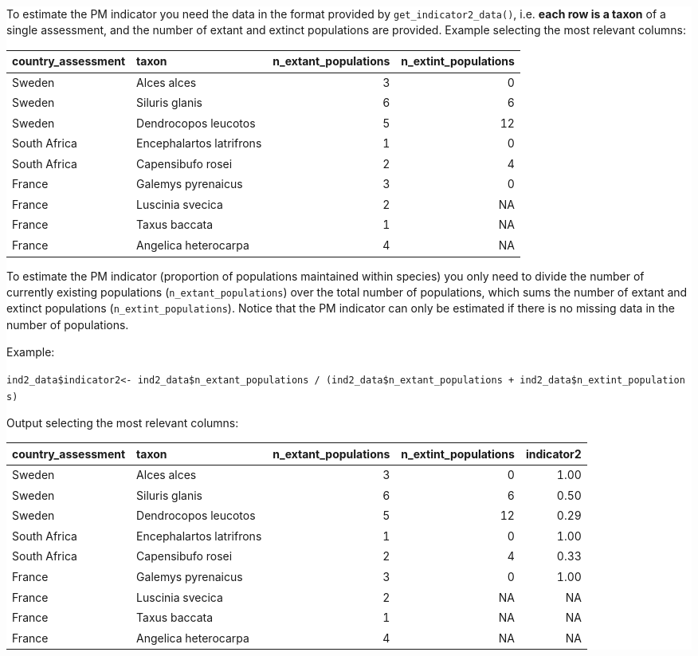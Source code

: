To estimate the PM indicator you need the data in the format provided by `get_indicator2_data()`, i.e. **each row is a taxon** of a single assessment, and the number of extant and extinct populations are provided. Example selecting the most relevant columns:


|country\_assessment |taxon                    | n\_extant\_populations| n\_extint\_populations|
|:------------------|:------------------------|--------------------:|--------------------:|
|Sweden             |Alces alces              |                    3|                    0|
|Sweden             |Siluris glanis           |                    6|                    6|
|Sweden             |Dendrocopos leucotos     |                    5|                   12|
|South Africa       |Encephalartos latrifrons |                    1|                    0|
|South Africa       |Capensibufo rosei        |                    2|                    4|
|France             |Galemys pyrenaicus       |                    3|                    0|
|France             |Luscinia svecica         |                    2|                   NA|
|France             |Taxus baccata            |                    1|                   NA|
|France             |Angelica heterocarpa     |                    4|                   NA|



To estimate the PM indicator (proportion of populations maintained within species) you only need to divide the number of currently existing populations (`n_extant_populations`) over the total number of populations, which sums the number of extant and extinct populations (`n_extint_populations`). Notice that the PM indicator can only be estimated if there is no missing data in the number of populations.

Example:

```
ind2_data$indicator2<- ind2_data$n_extant_populations / (ind2_data$n_extant_populations + ind2_data$n_extint_populations)
```

Output selecting the most relevant columns:


|country\_assessment |taxon                    | n\_extant\_populations| n\_extint\_populations| indicator2|
|:------------------|:------------------------|--------------------:|--------------------:|----------:|
|Sweden             |Alces alces              |                    3|                    0|       1.00|
|Sweden             |Siluris glanis           |                    6|                    6|       0.50|
|Sweden             |Dendrocopos leucotos     |                    5|                   12|       0.29|
|South Africa       |Encephalartos latrifrons |                    1|                    0|       1.00|
|South Africa       |Capensibufo rosei        |                    2|                    4|       0.33|
|France             |Galemys pyrenaicus       |                    3|                    0|       1.00|
|France             |Luscinia svecica         |                    2|                   NA|         NA|
|France             |Taxus baccata            |                    1|                   NA|         NA|
|France             |Angelica heterocarpa     |                    4|                   NA|         NA|
